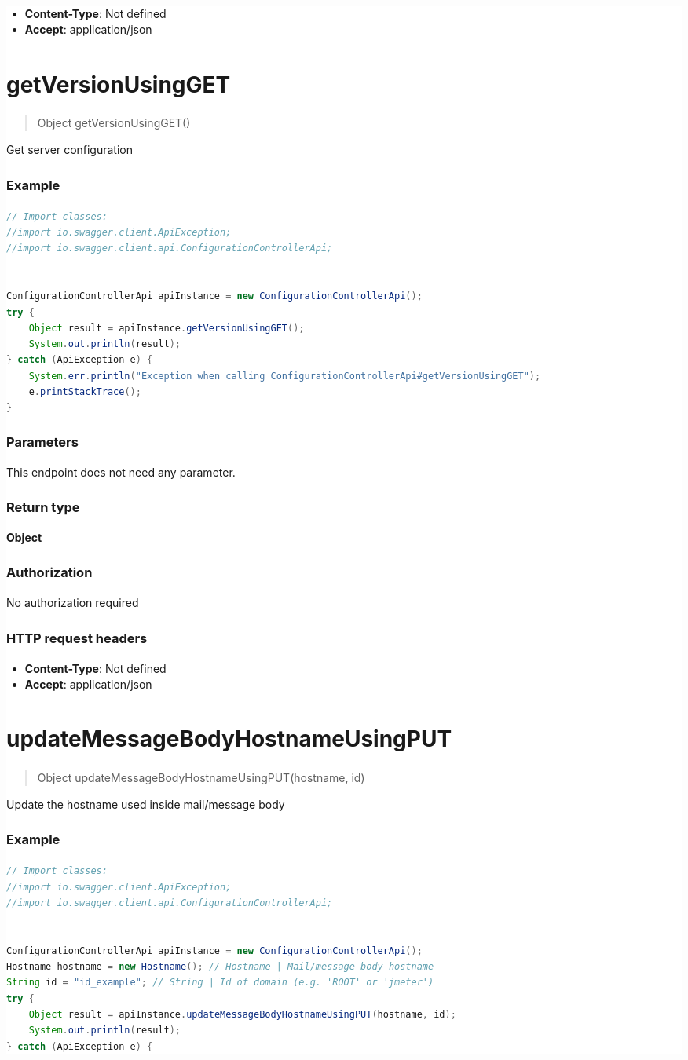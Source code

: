  - **Content-Type**: Not defined
 - **Accept**: application/json

<a name="getVersionUsingGET"></a>
# **getVersionUsingGET**
> Object getVersionUsingGET()

Get server configuration

### Example
```java
// Import classes:
//import io.swagger.client.ApiException;
//import io.swagger.client.api.ConfigurationControllerApi;


ConfigurationControllerApi apiInstance = new ConfigurationControllerApi();
try {
    Object result = apiInstance.getVersionUsingGET();
    System.out.println(result);
} catch (ApiException e) {
    System.err.println("Exception when calling ConfigurationControllerApi#getVersionUsingGET");
    e.printStackTrace();
}
```

### Parameters
This endpoint does not need any parameter.

### Return type

**Object**

### Authorization

No authorization required

### HTTP request headers

 - **Content-Type**: Not defined
 - **Accept**: application/json

<a name="updateMessageBodyHostnameUsingPUT"></a>
# **updateMessageBodyHostnameUsingPUT**
> Object updateMessageBodyHostnameUsingPUT(hostname, id)

Update the hostname used inside mail/message body

### Example
```java
// Import classes:
//import io.swagger.client.ApiException;
//import io.swagger.client.api.ConfigurationControllerApi;


ConfigurationControllerApi apiInstance = new ConfigurationControllerApi();
Hostname hostname = new Hostname(); // Hostname | Mail/message body hostname
String id = "id_example"; // String | Id of domain (e.g. 'ROOT' or 'jmeter')
try {
    Object result = apiInstance.updateMessageBodyHostnameUsingPUT(hostname, id);
    System.out.println(result);
} catch (ApiException e) {
```